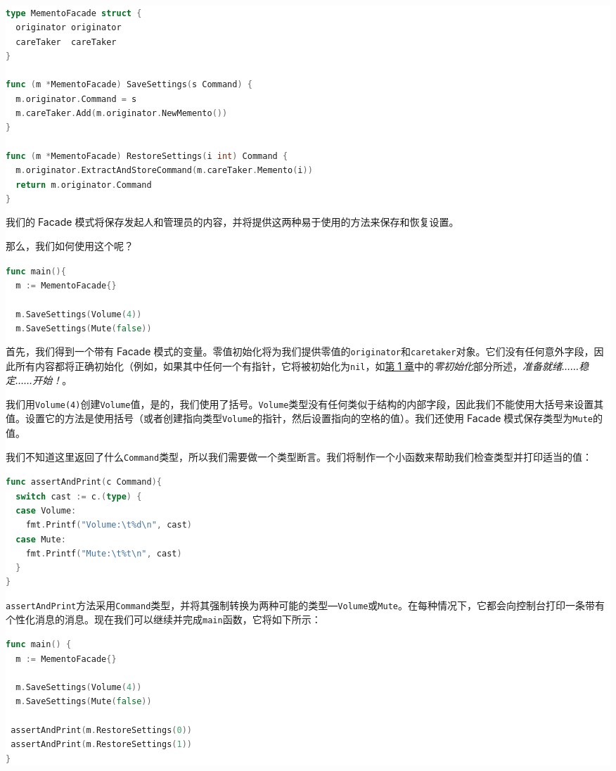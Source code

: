 ```go
type MementoFacade struct { 
  originator originator 
  careTaker  careTaker 
} 

func (m *MementoFacade) SaveSettings(s Command) { 
  m.originator.Command = s 
  m.careTaker.Add(m.originator.NewMemento()) 
} 

func (m *MementoFacade) RestoreSettings(i int) Command { 
  m.originator.ExtractAndStoreCommand(m.careTaker.Memento(i)) 
  return m.originator.Command 
} 

```

我们的 Facade 模式将保存发起人和管理员的内容，并将提供这两种易于使用的方法来保存和恢复设置。

那么，我们如何使用这个呢？

```go
func main(){ 
  m := MementoFacade{} 

  m.SaveSettings(Volume(4)) 
  m.SaveSettings(Mute(false)) 

```

首先，我们得到一个带有 Facade 模式的变量。零值初始化将为我们提供零值的`originator`和`caretaker`对象。它们没有任何意外字段，因此所有内容都将正确初始化（例如，如果其中任何一个有指针，它将被初始化为`nil`，如[第 1 章](01.html "Chapter 1. Ready... Steady... Go!")中的*零初始化*部分所述，*准备就绪……稳定……开始！*。

我们用`Volume(4)`创建`Volume`值，是的，我们使用了括号。`Volume`类型没有任何类似于结构的内部字段，因此我们不能使用大括号来设置其值。设置它的方法是使用括号（或者创建指向类型`Volume`的指针，然后设置指向的空格的值）。我们还使用 Facade 模式保存类型为`Mute`的值。

我们不知道这里返回了什么`Command`类型，所以我们需要做一个类型断言。我们将制作一个小函数来帮助我们检查类型并打印适当的值：

```go
func assertAndPrint(c Command){ 
  switch cast := c.(type) { 
  case Volume: 
    fmt.Printf("Volume:\t%d\n", cast) 
  case Mute: 
    fmt.Printf("Mute:\t%t\n", cast) 
  } 
} 

```

`assertAndPrint`方法采用`Command`类型，并将其强制转换为两种可能的类型—`Volume`或`Mute`。在每种情况下，它都会向控制台打印一条带有个性化消息的消息。现在我们可以继续并完成`main`函数，它将如下所示：

```go
func main() { 
  m := MementoFacade{} 

  m.SaveSettings(Volume(4)) 
  m.SaveSettings(Mute(false)) 

 assertAndPrint(m.RestoreSettings(0))
 assertAndPrint(m.RestoreSettings(1)) 
} 

```
